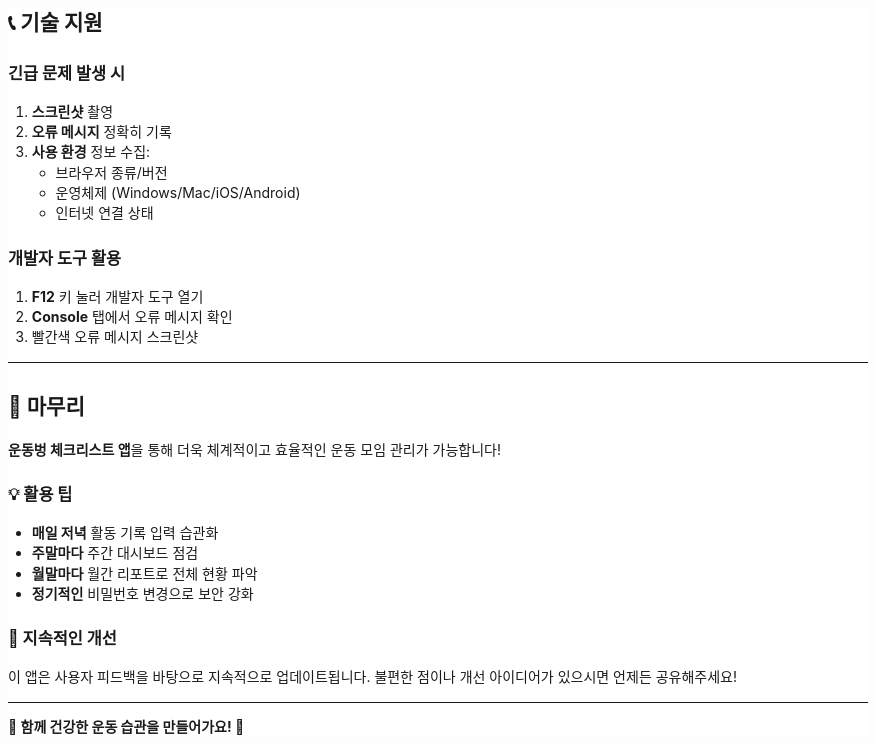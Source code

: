 
## 📞 기술 지원

### 긴급 문제 발생 시
1. **스크린샷** 촬영
2. **오류 메시지** 정확히 기록
3. **사용 환경** 정보 수집:
   - 브라우저 종류/버전
   - 운영체제 (Windows/Mac/iOS/Android)
   - 인터넷 연결 상태

### 개발자 도구 활용
1. **F12** 키 눌러 개발자 도구 열기
2. **Console** 탭에서 오류 메시지 확인
3. 빨간색 오류 메시지 스크린샷

---

## 🎉 마무리

**운동벙 체크리스트 앱**을 통해 더욱 체계적이고 효율적인 운동 모임 관리가 가능합니다!

### 💡 활용 팁
- **매일 저녁** 활동 기록 입력 습관화
- **주말마다** 주간 대시보드 점검
- **월말마다** 월간 리포트로 전체 현황 파악
- **정기적인** 비밀번호 변경으로 보안 강화

### 🚀 지속적인 개선
이 앱은 사용자 피드백을 바탕으로 지속적으로 업데이트됩니다.
불편한 점이나 개선 아이디어가 있으시면 언제든 공유해주세요!

---

**💪 함께 건강한 운동 습관을 만들어가요! 🎯**
